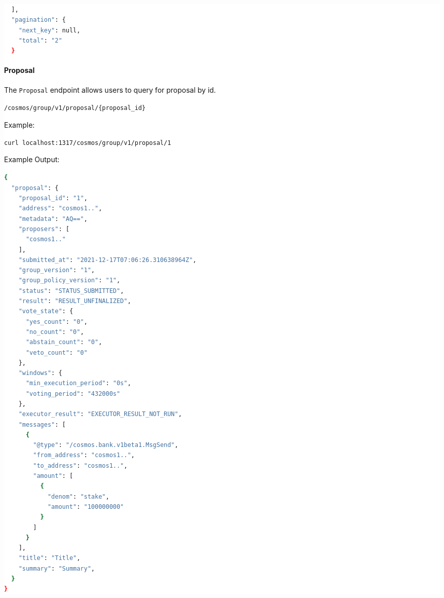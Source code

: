 ```bash
  ],
  "pagination": {
    "next_key": null,
    "total": "2"
  }
```

#### Proposal

The `Proposal` endpoint allows users to query for proposal by id.

```bash
/cosmos/group/v1/proposal/{proposal_id}
```

Example:

```bash
curl localhost:1317/cosmos/group/v1/proposal/1
```

Example Output:

```bash
{
  "proposal": {
    "proposal_id": "1",
    "address": "cosmos1..",
    "metadata": "AQ==",
    "proposers": [
      "cosmos1.."
    ],
    "submitted_at": "2021-12-17T07:06:26.310638964Z",
    "group_version": "1",
    "group_policy_version": "1",
    "status": "STATUS_SUBMITTED",
    "result": "RESULT_UNFINALIZED",
    "vote_state": {
      "yes_count": "0",
      "no_count": "0",
      "abstain_count": "0",
      "veto_count": "0"
    },
    "windows": {
      "min_execution_period": "0s",
      "voting_period": "432000s"
    },
    "executor_result": "EXECUTOR_RESULT_NOT_RUN",
    "messages": [
      {
        "@type": "/cosmos.bank.v1beta1.MsgSend",
        "from_address": "cosmos1..",
        "to_address": "cosmos1..",
        "amount": [
          {
            "denom": "stake",
            "amount": "100000000"
          }
        ]
      }
    ],
    "title": "Title",
    "summary": "Summary",
  }
}
```
